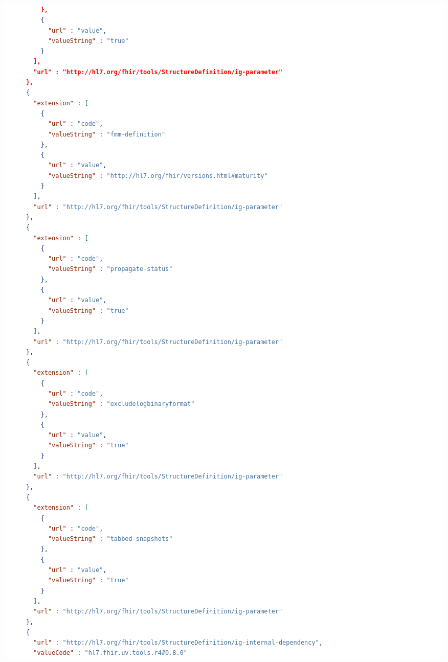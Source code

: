 ```json
          },
          {
            "url" : "value",
            "valueString" : "true"
          }
        ],
        "url" : "http://hl7.org/fhir/tools/StructureDefinition/ig-parameter"
      },
      {
        "extension" : [
          {
            "url" : "code",
            "valueString" : "fmm-definition"
          },
          {
            "url" : "value",
            "valueString" : "http://hl7.org/fhir/versions.html#maturity"
          }
        ],
        "url" : "http://hl7.org/fhir/tools/StructureDefinition/ig-parameter"
      },
      {
        "extension" : [
          {
            "url" : "code",
            "valueString" : "propagate-status"
          },
          {
            "url" : "value",
            "valueString" : "true"
          }
        ],
        "url" : "http://hl7.org/fhir/tools/StructureDefinition/ig-parameter"
      },
      {
        "extension" : [
          {
            "url" : "code",
            "valueString" : "excludelogbinaryformat"
          },
          {
            "url" : "value",
            "valueString" : "true"
          }
        ],
        "url" : "http://hl7.org/fhir/tools/StructureDefinition/ig-parameter"
      },
      {
        "extension" : [
          {
            "url" : "code",
            "valueString" : "tabbed-snapshots"
          },
          {
            "url" : "value",
            "valueString" : "true"
          }
        ],
        "url" : "http://hl7.org/fhir/tools/StructureDefinition/ig-parameter"
      },
      {
        "url" : "http://hl7.org/fhir/tools/StructureDefinition/ig-internal-dependency",
        "valueCode" : "hl7.fhir.uv.tools.r4#0.8.0"
```